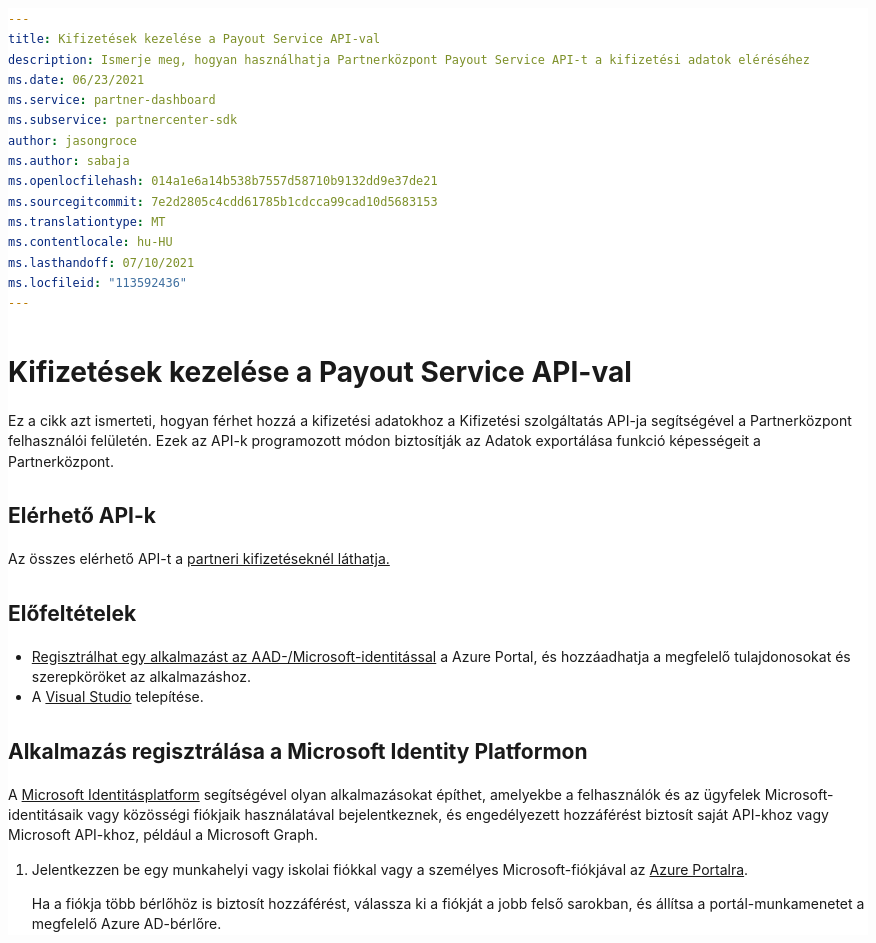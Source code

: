 ```yaml
---
title: Kifizetések kezelése a Payout Service API-val
description: Ismerje meg, hogyan használhatja Partnerközpont Payout Service API-t a kifizetési adatok eléréséhez
ms.date: 06/23/2021
ms.service: partner-dashboard
ms.subservice: partnercenter-sdk
author: jasongroce
ms.author: sabaja
ms.openlocfilehash: 014a1e6a14b538b7557d58710b9132dd9e37de21
ms.sourcegitcommit: 7e2d2805c4cdd61785b1cdcca99cad10d5683153
ms.translationtype: MT
ms.contentlocale: hu-HU
ms.lasthandoff: 07/10/2021
ms.locfileid: "113592436"
---
```

# <a name="manage-payouts-using-the-payout-service-api"></a>Kifizetések kezelése a Payout Service API-val

Ez a cikk azt ismerteti, hogyan férhet hozzá a kifizetési adatokhoz a Kifizetési szolgáltatás API-ja segítségével a Partnerközpont felhasználói felületén. Ezek az API-k programozott módon biztosítják [](https://partner.microsoft.com/dashboard/payouts/reports/incentiveexport) az Adatok exportálása funkció képességeit a Partnerközpont.

## <a name="available-apis"></a>Elérhető API-k

Az összes elérhető API-t a [partneri kifizetéseknél láthatja.](/rest/api/partner-center/partner-payouts)

## <a name="prerequisites"></a>Előfeltételek

- [Regisztrálhat egy alkalmazást az AAD-/Microsoft-identitással](/graph/auth-register-app-v2) a Azure Portal, és hozzáadhatja a megfelelő tulajdonosokat és szerepköröket az alkalmazáshoz.
- A [Visual Studio](https://visualstudio.microsoft.com/downloads/) telepítése.

## <a name="register-an-application-with-the-microsoft-identity-platform"></a>Alkalmazás regisztrálása a Microsoft Identity Platformon

A [Microsoft Identitásplatform](/azure/active-directory/develop/v2-overview) segítségével olyan alkalmazásokat építhet, amelyekbe a felhasználók és az ügyfelek Microsoft-identitásaik vagy közösségi fiókjaik használatával bejelentkeznek, és engedélyezett hozzáférést biztosít saját API-khoz vagy Microsoft API-khoz, például a Microsoft Graph.

1. Jelentkezzen be egy munkahelyi vagy iskolai fiókkal vagy a személyes Microsoft-fiókjával az [Azure Portalra](https://portal.azure.com/).

   Ha a fiókja több bérlőhöz is biztosít hozzáférést, válassza ki a fiókját a jobb felső sarokban, és állítsa a portál-munkamenetet a megfelelő Azure AD-bérlőre.
